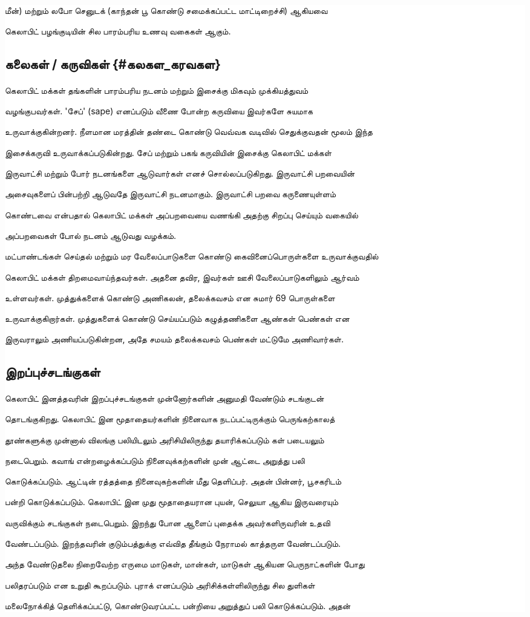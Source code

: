 மீன்) மற்றும் லபோ செனுடக் (காந்தன் பூ கொண்டு சமைக்கப்பட்ட மாட்டிறைச்சி) ஆகியவை

கெலாபிட் பழங்குடியின் சில பாரம்பரிய உணவு வகைகள் ஆகும்.



## கலைகள் / கருவிகள் {#கலகள_கரவகள}



கெலாபிட் மக்கள் தங்களின் பாரம்பரிய நடனம் மற்றும் இசைக்கு மிகவும் முக்கியத்துவம்

வழங்குபவர்கள். \'சேப்\' (sape) எனப்படும் வீணை போன்ற கருவியை இவர்களே சுயமாக

உருவாக்குகின்றனர். நீளமான மரத்தின் தண்டை கொண்டு வெவ்வக வடிவில் செதுக்குவதன் மூலம் இந்த

இசைக்கருவி உருவாக்கப்படுகின்றது. சேப் மற்றும் பகங் கருவியின் இசைக்கு கெலாபிட் மக்கள்

இருவாட்சி மற்றும் போர் நடனங்களை ஆடுவார்கள் எனச் சொல்லப்படுகிறது. இருவாட்சி பறவையின்

அசைவுகளைப் பின்பற்றி ஆடுவதே இருவாட்சி நடனமாகும். இருவாட்சி பறவை கருணையுள்ளம்

கொண்டவை என்பதால் கெலாபிட் மக்கள் அப்பறவையை வணங்கி அதற்கு சிறப்பு செய்யும் வகையில்

அப்பறவைகள் போல் நடனம் ஆடுவது வழக்கம்.



மட்பாண்டங்கள் செய்தல் மற்றும் மர வேலைப்பாடுகளை கொண்டு கைவினைப்பொருள்களை உருவாக்குவதில்

கெலாபிட் மக்கள் திறமைவாய்ந்தவர்கள். அதனை தவிர, இவர்கள் ஊசி வேலைப்பாடுகளிலும் ஆர்வம்

உள்ளவர்கள். முத்துக்களைக் கொண்டு அணிகலன், தலைக்கவசம் என சுமார் 69 பொருள்களை

உருவாக்குகிறார்கள். முத்துகளைக் கொண்டு செய்யப்படும் கழுத்தணிகளை ஆண்கள் பெண்கள் என

இருவராலும் அணியப்படுகின்றன, அதே சமயம் தலைக்கவசம் பெண்கள் மட்டுமே அணிவார்கள்.



## இறப்புச்சடங்குகள்



கெலாபிட் இனத்தவரின் இறப்புச்சடங்குகள் முன்னோர்களின் அனுமதி வேண்டும் சடங்குடன்

தொடங்குகிறது. கெலாபிட் இன மூதாதையர்களின் நினைவாக நடப்பட்டிருக்கும் பெருங்கற்காலத்

தூண்களுக்கு முன்னால் விலங்கு பலியிடலும் அரிசியிலிருந்து தயாரிக்கப்படும் கள் படையலும்

நடைபெறும். கவாங் என்றழைக்கப்படும் நினைவுக்கற்களின் முன் ஆட்டை அறுத்து பலி

கொடுக்கப்படும். ஆட்டின் ரத்தத்தை நினைவுகற்களின் மீது தெளிப்பர். அதன் பின்னர், பூசகரிடம்

பன்றி கொடுக்கப்படும். கெலாபிட் இன முது மூதாதையரான புயன், செலுயா ஆகிய இருவரையும்

வருவிக்கும் சடங்குகள் நடைபெறும். இறந்து போன ஆளைப் புதைக்க அவர்களிருவரின் உதவி

வேண்டப்படும். இறந்தவரின் குடும்பத்துக்கு எவ்வித தீங்கும் நேராமல் காத்தருள வேண்டப்படும்.

அந்த வேண்டுதலை நிறைவேற்ற எருமை மாடுகள், மான்கள், மாடுகள் ஆகியன பெருநாட்களின் போது

பலிதரப்படும் என உறுதி கூறப்படும். புராக் எனப்படும் அரிசிக்கள்ளிலிருந்து சில துளிகள்

மலைநோக்கித் தெளிக்கப்பட்டு, கொண்டுவரப்பட்ட பன்றியை அறுத்துப் பலி கொடுக்கப்படும். அதன்

